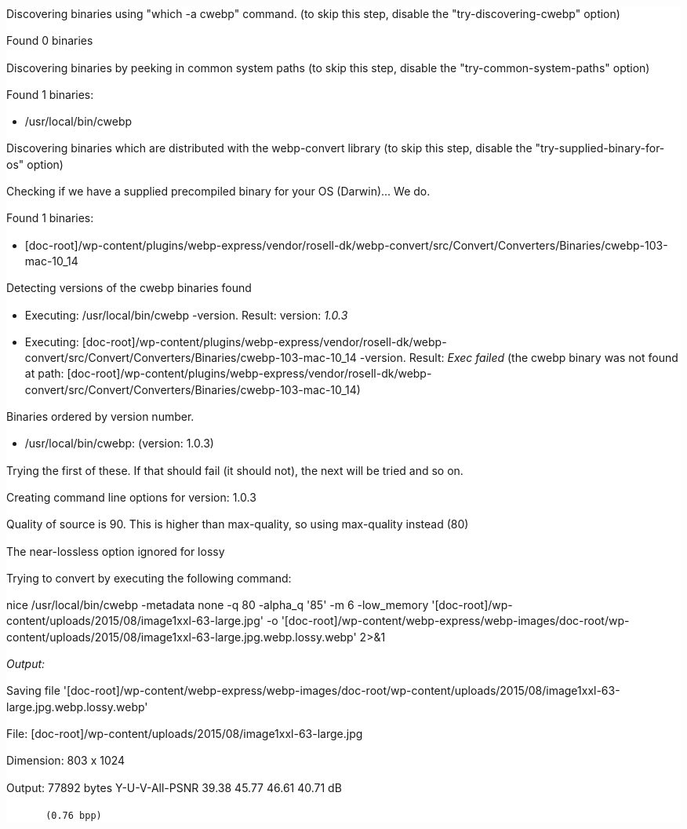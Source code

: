 Discovering binaries using "which -a cwebp" command. (to skip this step, disable the "try-discovering-cwebp" option)

Found 0 binaries

Discovering binaries by peeking in common system paths (to skip this step, disable the "try-common-system-paths" option)

Found 1 binaries: 

- /usr/local/bin/cwebp

Discovering binaries which are distributed with the webp-convert library (to skip this step, disable the "try-supplied-binary-for-os" option)

Checking if we have a supplied precompiled binary for your OS (Darwin)... We do.

Found 1 binaries: 

- [doc-root]/wp-content/plugins/webp-express/vendor/rosell-dk/webp-convert/src/Convert/Converters/Binaries/cwebp-103-mac-10_14

Detecting versions of the cwebp binaries found

- Executing: /usr/local/bin/cwebp -version. Result: version: *1.0.3*

- Executing: [doc-root]/wp-content/plugins/webp-express/vendor/rosell-dk/webp-convert/src/Convert/Converters/Binaries/cwebp-103-mac-10_14 -version. Result: *Exec failed* (the cwebp binary was not found at path: [doc-root]/wp-content/plugins/webp-express/vendor/rosell-dk/webp-convert/src/Convert/Converters/Binaries/cwebp-103-mac-10_14)

Binaries ordered by version number.

- /usr/local/bin/cwebp: (version: 1.0.3)

Trying the first of these. If that should fail (it should not), the next will be tried and so on.

Creating command line options for version: 1.0.3

Quality of source is 90. This is higher than max-quality, so using max-quality instead (80)

The near-lossless option ignored for lossy

Trying to convert by executing the following command:

nice /usr/local/bin/cwebp -metadata none -q 80 -alpha_q '85' -m 6 -low_memory '[doc-root]/wp-content/uploads/2015/08/image1xxl-63-large.jpg' -o '[doc-root]/wp-content/webp-express/webp-images/doc-root/wp-content/uploads/2015/08/image1xxl-63-large.jpg.webp.lossy.webp' 2>&1


*Output:* 

Saving file '[doc-root]/wp-content/webp-express/webp-images/doc-root/wp-content/uploads/2015/08/image1xxl-63-large.jpg.webp.lossy.webp'

File:      [doc-root]/wp-content/uploads/2015/08/image1xxl-63-large.jpg

Dimension: 803 x 1024

Output:    77892 bytes Y-U-V-All-PSNR 39.38 45.77 46.61   40.71 dB

           (0.76 bpp)
